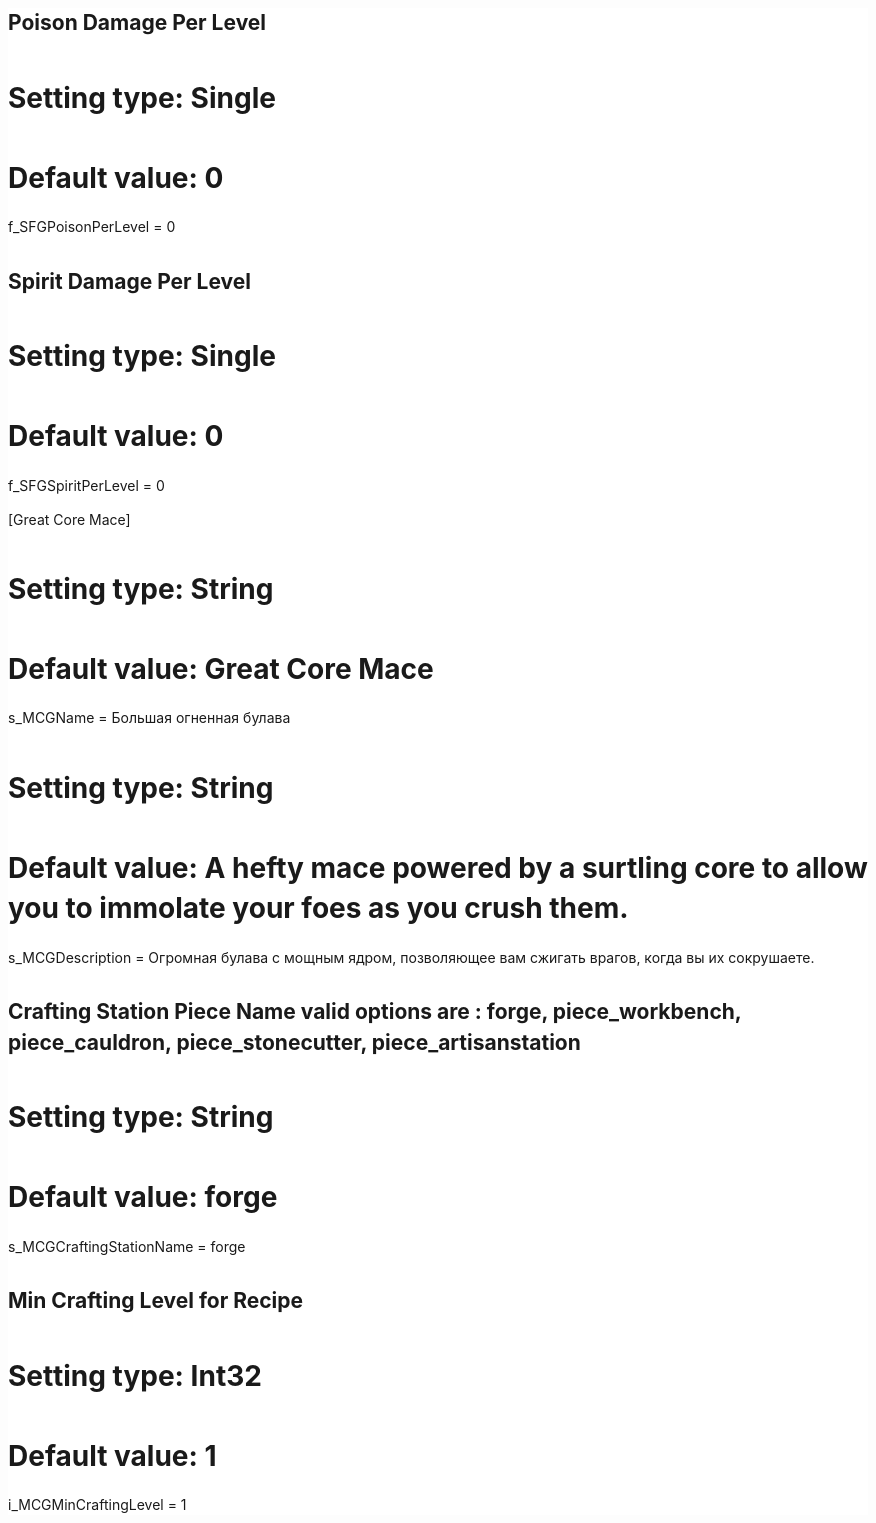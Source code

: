 ## Poison Damage Per Level
# Setting type: Single
# Default value: 0
f_SFGPoisonPerLevel = 0

## Spirit Damage Per Level
# Setting type: Single
# Default value: 0
f_SFGSpiritPerLevel = 0

[Great Core Mace]

# Setting type: String
# Default value: Great Core Mace
s_MCGName = Большая огненная булава

# Setting type: String
# Default value: A hefty mace powered by a surtling core to allow you to immolate your foes as you crush them.
s_MCGDescription = Огромная булава с мощным ядром, позволяющее вам сжигать врагов, когда вы их сокрушаете.

## Crafting Station Piece Name valid options are : forge, piece_workbench, piece_cauldron, piece_stonecutter, piece_artisanstation
# Setting type: String
# Default value: forge
s_MCGCraftingStationName = forge

## Min Crafting Level for Recipe
# Setting type: Int32
# Default value: 1
i_MCGMinCraftingLevel = 1
